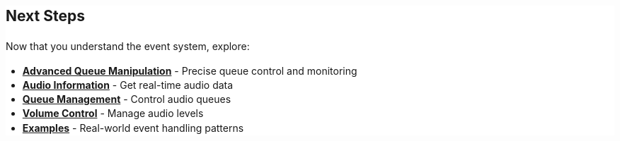 ## Next Steps

Now that you understand the event system, explore:

- **[Advanced Queue Manipulation](./advanced-queue-manipulation.md)** - Precise queue control and monitoring
- **[Audio Information](./audio-information.md)** - Get real-time audio data
- **[Queue Management](./queue-management.md)** - Control audio queues
- **[Volume Control](./volume-control.md)** - Manage audio levels
- **[Examples](../getting-started/basic-usage)** - Real-world event handling patterns 